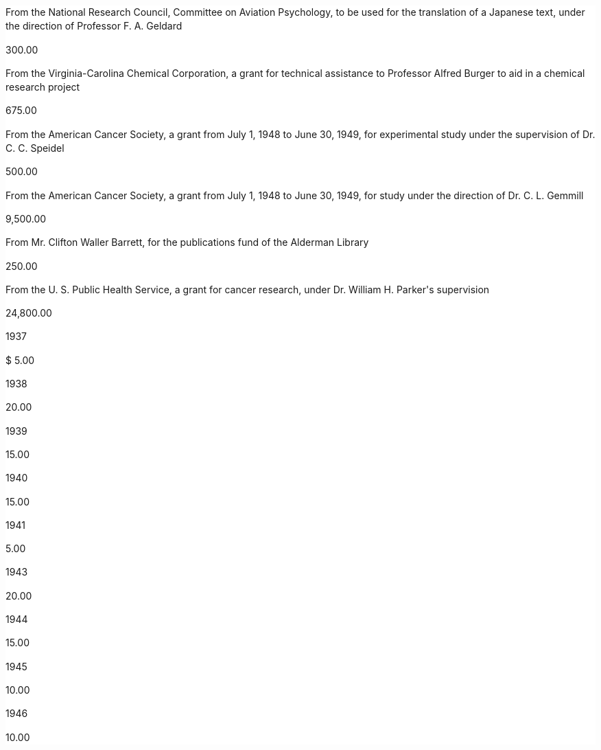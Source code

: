 From the National Research Council, Committee on Aviation Psychology, to be used for the translation of a Japanese text, under the direction of Professor F. A. Geldard

300.00

From the Virginia-Carolina Chemical Corporation, a grant for technical assistance to Professor Alfred Burger to aid in a chemical research project

675.00

From the American Cancer Society, a grant from July 1, 1948 to June 30, 1949, for experimental study under the supervision of Dr. C. C. Speidel

500.00

From the American Cancer Society, a grant from July 1, 1948 to June 30, 1949, for study under the direction of Dr. C. L. Gemmill

9,500.00

From Mr. Clifton Waller Barrett, for the publications fund of the Alderman Library

250.00

From the U. S. Public Health Service, a grant for cancer research, under Dr. William H. Parker's supervision

24,800.00

1937

$ 5.00

1938

20.00

1939

15.00

1940

15.00

1941

5.00

1943

20.00

1944

15.00

1945

10.00

1946

10.00
